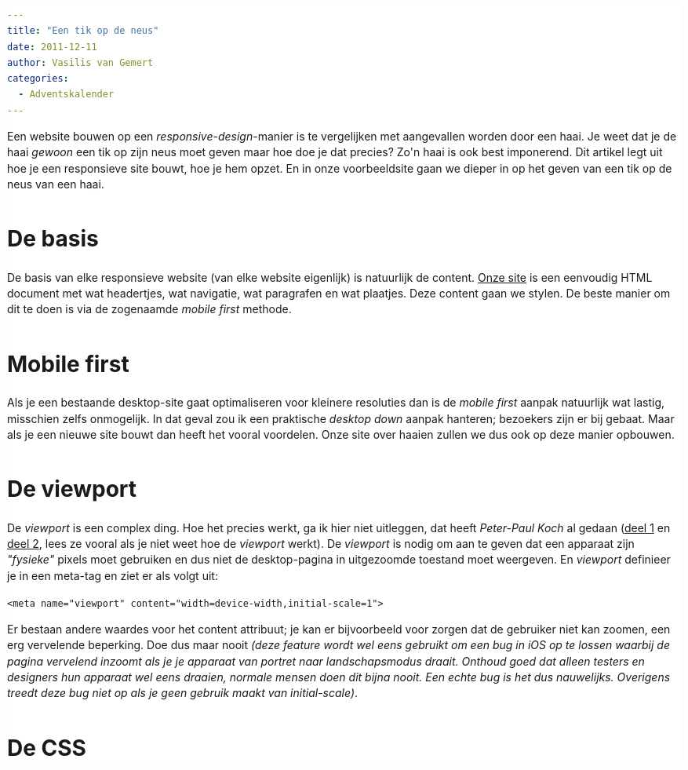 ```yaml
---
title: "Een tik op de neus"
date: 2011-12-11
author: Vasilis van Gemert
categories: 
  - Adventskalender
---
```

Een website bouwen op een _responsive-design_-manier is te vergelijken met aangevallen worden door een haai. Je weet dat je de haai _gewoon_ een tik op zijn neus moet geven maar hoe doe je dat precies? Zo'n haai is ook best imponerend. Dit artikel legt uit hoe je een responsieve site bouwt, hoe je hem opzet. En in onze voorbeeldsite gaan we dieper in op het geven van een tik op de neus van een haai.

# De basis

De basis van elke responsieve website (van elke website eigenlijk) is natuurlijk de content. [Onze site](/_downloads/2011/haaien/stap-11/) is een eenvoudig HTML document met wat headertjes, wat navigatie, wat paragrafen en wat plaatjes. Deze content gaan we stylen. De beste manier om dit te doen is via de zogenaamde _mobile first_ methode.

# Mobile first

Als je een bestaande desktop-site gaat optimaliseren voor kleinere resoluties dan is de _mobile first_ aanpak natuurlijk wat lastig, misschien zelfs onmogelijk. In dat geval zou ik een praktische _desktop down_ aanpak hanteren; bezoekers zijn er bij gebaat. Maar als je een nieuwe site bouwt dan heeft het vooral voordelen. Onze site over haaien zullen we dus ook op deze manier opbouwen.

# De viewport

De _viewport_ is een complex ding. Hoe het precies werkt, ga ik hier niet uitleggen, dat heeft _Peter-Paul Koch_ al gedaan ([deel 1](http://www.quirksmode.org/mobile/viewports.html) en [deel 2](http://www.quirksmode.org/mobile/viewports2.html), lees ze vooral als je niet weet hoe de _viewport_ werkt). De _viewport_ is nodig om aan te geven dat een apparaat zijn _"fysieke"_ pixels moet gebruiken en dus niet de desktop-pagina in uitgezoomde toestand moet weergeven. En _viewport_ definieer je in een meta-tag en ziet er als volgt uit:

```
<meta name="viewport" content="width=device-width,initial-scale=1">
```

Er bestaan andere waardes voor het content attribuut; je kan er bijvoorbeeld voor zorgen dat de gebruiker niet kan zoomen, een erg vervelende beperking. Doe dus maar nooit _(deze feature wordt wel eens gebruikt om een bug in iOS op te lossen waarbij de pagina vervelend inzoomt als je je apparaat van portret naar landschapsmodus draait. Onthoud goed dat alleen testers en designers hun apparaat wel eens draaien, normale mensen doen dit bijna nooit. Een echte bug is het dus nauwelijks. Overigens treedt deze bug niet op als je geen gebruik maakt van initial-scale)_.

# De CSS
